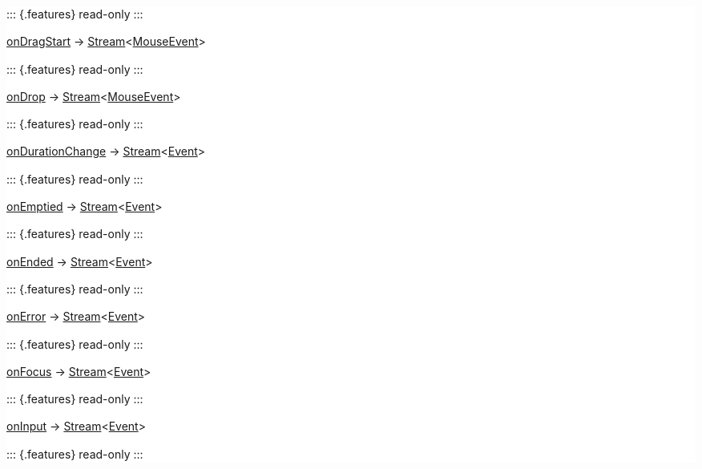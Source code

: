 ::: {.features}
read-only
:::

[onDragStart](globaleventhandlers/ondragstart) →
[Stream](../dart-async/stream-class)\<[MouseEvent](mouseevent-class)\>

::: {.features}
read-only
:::

[onDrop](globaleventhandlers/ondrop) →
[Stream](../dart-async/stream-class)\<[MouseEvent](mouseevent-class)\>

::: {.features}
read-only
:::

[onDurationChange](globaleventhandlers/ondurationchange) →
[Stream](../dart-async/stream-class)\<[Event](event-class)\>

::: {.features}
read-only
:::

[onEmptied](globaleventhandlers/onemptied) →
[Stream](../dart-async/stream-class)\<[Event](event-class)\>

::: {.features}
read-only
:::

[onEnded](globaleventhandlers/onended) →
[Stream](../dart-async/stream-class)\<[Event](event-class)\>

::: {.features}
read-only
:::

[onError](globaleventhandlers/onerror) →
[Stream](../dart-async/stream-class)\<[Event](event-class)\>

::: {.features}
read-only
:::

[onFocus](globaleventhandlers/onfocus) →
[Stream](../dart-async/stream-class)\<[Event](event-class)\>

::: {.features}
read-only
:::

[onInput](globaleventhandlers/oninput) →
[Stream](../dart-async/stream-class)\<[Event](event-class)\>

::: {.features}
read-only
:::
